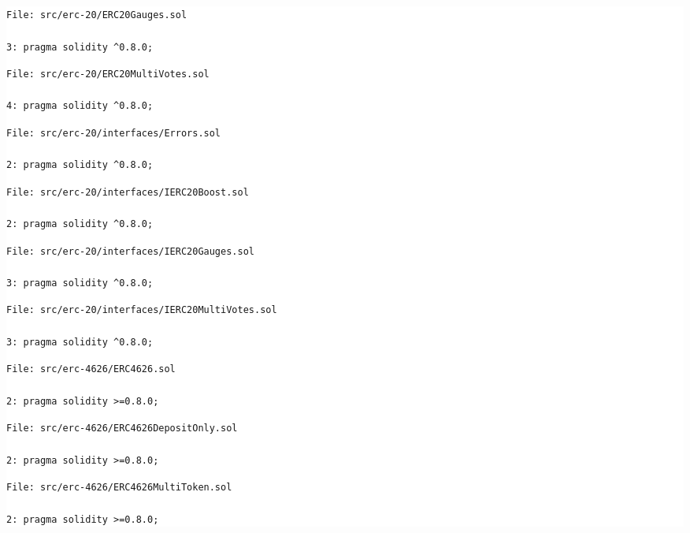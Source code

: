 ```solidity
File: src/erc-20/ERC20Gauges.sol

3: pragma solidity ^0.8.0;

```

```solidity
File: src/erc-20/ERC20MultiVotes.sol

4: pragma solidity ^0.8.0;

```

```solidity
File: src/erc-20/interfaces/Errors.sol

2: pragma solidity ^0.8.0;

```

```solidity
File: src/erc-20/interfaces/IERC20Boost.sol

2: pragma solidity ^0.8.0;

```

```solidity
File: src/erc-20/interfaces/IERC20Gauges.sol

3: pragma solidity ^0.8.0;

```

```solidity
File: src/erc-20/interfaces/IERC20MultiVotes.sol

3: pragma solidity ^0.8.0;

```

```solidity
File: src/erc-4626/ERC4626.sol

2: pragma solidity >=0.8.0;

```

```solidity
File: src/erc-4626/ERC4626DepositOnly.sol

2: pragma solidity >=0.8.0;

```

```solidity
File: src/erc-4626/ERC4626MultiToken.sol

2: pragma solidity >=0.8.0;

```
